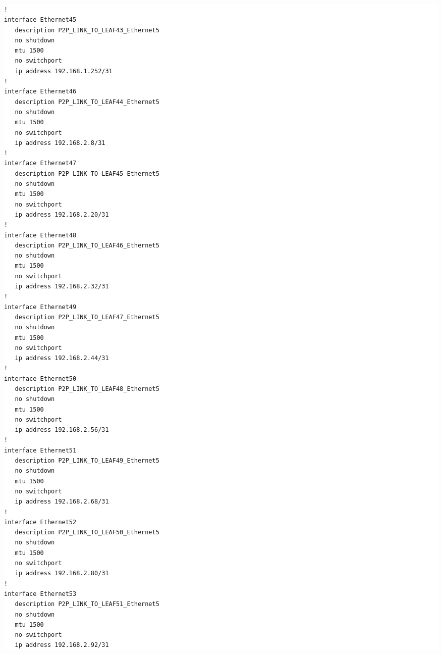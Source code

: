 ```eos
!
interface Ethernet45
   description P2P_LINK_TO_LEAF43_Ethernet5
   no shutdown
   mtu 1500
   no switchport
   ip address 192.168.1.252/31
!
interface Ethernet46
   description P2P_LINK_TO_LEAF44_Ethernet5
   no shutdown
   mtu 1500
   no switchport
   ip address 192.168.2.8/31
!
interface Ethernet47
   description P2P_LINK_TO_LEAF45_Ethernet5
   no shutdown
   mtu 1500
   no switchport
   ip address 192.168.2.20/31
!
interface Ethernet48
   description P2P_LINK_TO_LEAF46_Ethernet5
   no shutdown
   mtu 1500
   no switchport
   ip address 192.168.2.32/31
!
interface Ethernet49
   description P2P_LINK_TO_LEAF47_Ethernet5
   no shutdown
   mtu 1500
   no switchport
   ip address 192.168.2.44/31
!
interface Ethernet50
   description P2P_LINK_TO_LEAF48_Ethernet5
   no shutdown
   mtu 1500
   no switchport
   ip address 192.168.2.56/31
!
interface Ethernet51
   description P2P_LINK_TO_LEAF49_Ethernet5
   no shutdown
   mtu 1500
   no switchport
   ip address 192.168.2.68/31
!
interface Ethernet52
   description P2P_LINK_TO_LEAF50_Ethernet5
   no shutdown
   mtu 1500
   no switchport
   ip address 192.168.2.80/31
!
interface Ethernet53
   description P2P_LINK_TO_LEAF51_Ethernet5
   no shutdown
   mtu 1500
   no switchport
   ip address 192.168.2.92/31
```